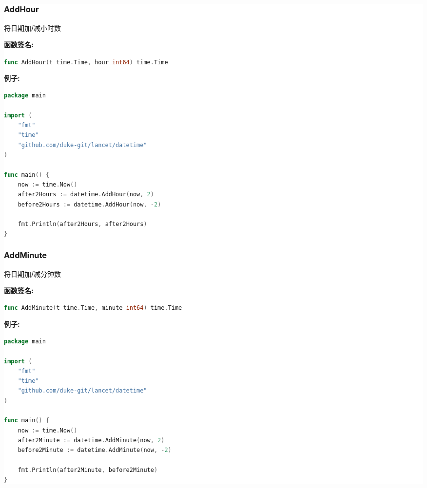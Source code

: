 ### <span id="AddHour">AddHour</span>

<p>将日期加/减小时数</p>

<b>函数签名:</b>

```go
func AddHour(t time.Time, hour int64) time.Time
```

<b>例子:</b>

```go
package main

import (
    "fmt"
    "time"
    "github.com/duke-git/lancet/datetime"
)

func main() {
    now := time.Now()
    after2Hours := datetime.AddHour(now, 2)
    before2Hours := datetime.AddHour(now, -2)

    fmt.Println(after2Hours, after2Hours)
}
```

### <span id="AddMinute">AddMinute</span>

<p>将日期加/减分钟数</p>

<b>函数签名:</b>

```go
func AddMinute(t time.Time, minute int64) time.Time
```

<b>例子:</b>

```go
package main

import (
    "fmt"
    "time"
    "github.com/duke-git/lancet/datetime"
)

func main() {
    now := time.Now()
    after2Minute := datetime.AddMinute(now, 2)
    before2Minute := datetime.AddMinute(now, -2)

    fmt.Println(after2Minute, before2Minute)
}
```
